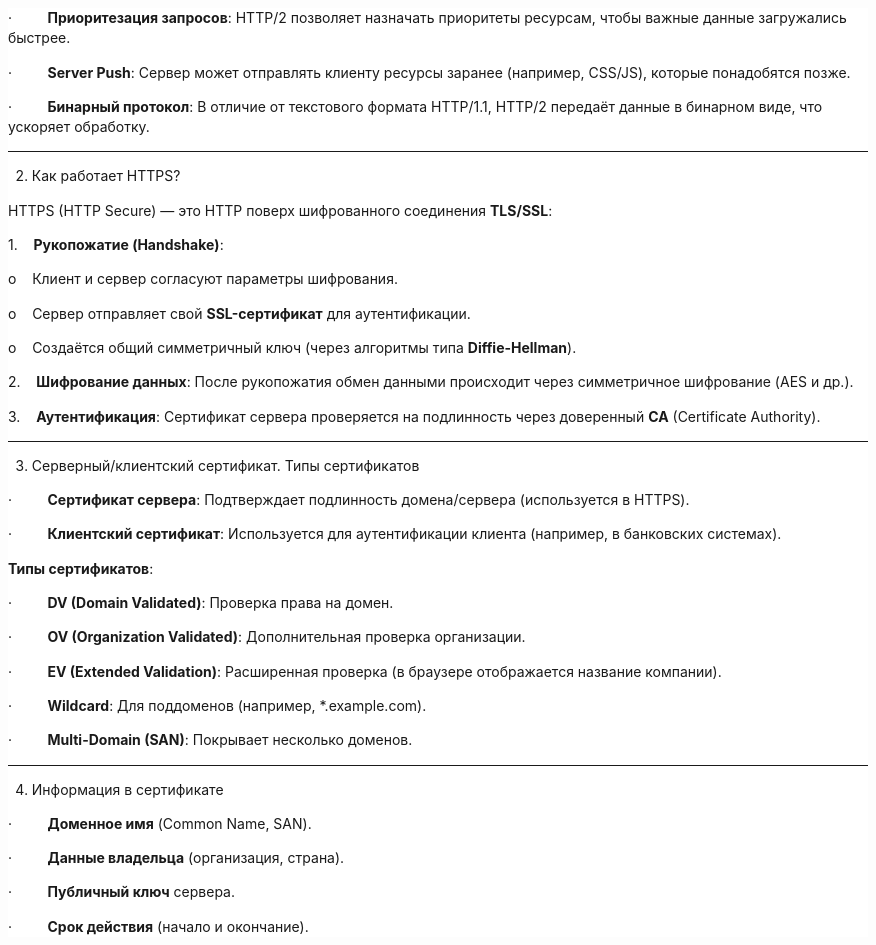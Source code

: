 ·         **Приоритезация запросов**: HTTP/2 позволяет назначать приоритеты ресурсам, чтобы важные данные загружались быстрее.

·         **Server Push**: Сервер может отправлять клиенту ресурсы заранее (например, CSS/JS), которые понадобятся позже.

·         **Бинарный протокол**: В отличие от текстового формата HTTP/1.1, HTTP/2 передаёт данные в бинарном виде, что ускоряет обработку.

---

2. Как работает HTTPS?

HTTPS (HTTP Secure) — это HTTP поверх шифрованного соединения **TLS/SSL**:

1.    **Рукопожатие (Handshake)**:

o    Клиент и сервер согласуют параметры шифрования.

o    Сервер отправляет свой **SSL-сертификат** для аутентификации.

o    Создаётся общий симметричный ключ (через алгоритмы типа **Diffie-Hellman**).

2.    **Шифрование данных**: После рукопожатия обмен данными происходит через симметричное шифрование (AES и др.).

3.    **Аутентификация**: Сертификат сервера проверяется на подлинность через доверенный **CA** (Certificate Authority).

---

3. Серверный/клиентский сертификат. Типы сертификатов

·         **Сертификат сервера**: Подтверждает подлинность домена/сервера (используется в HTTPS).

·         **Клиентский сертификат**: Используется для аутентификации клиента (например, в банковских системах).

**Типы сертификатов**:

·         **DV (Domain Validated)**: Проверка права на домен.

·         **OV (Organization Validated)**: Дополнительная проверка организации.

·         **EV (Extended Validation)**: Расширенная проверка (в браузере отображается название компании).

·         **Wildcard**: Для поддоменов (например, *.example.com).

·         **Multi-Domain (SAN)**: Покрывает несколько доменов.

---

4. Информация в сертификате

·         **Доменное имя** (Common Name, SAN).

·         **Данные владельца** (организация, страна).

·         **Публичный ключ** сервера.

·         **Срок действия** (начало и окончание).
